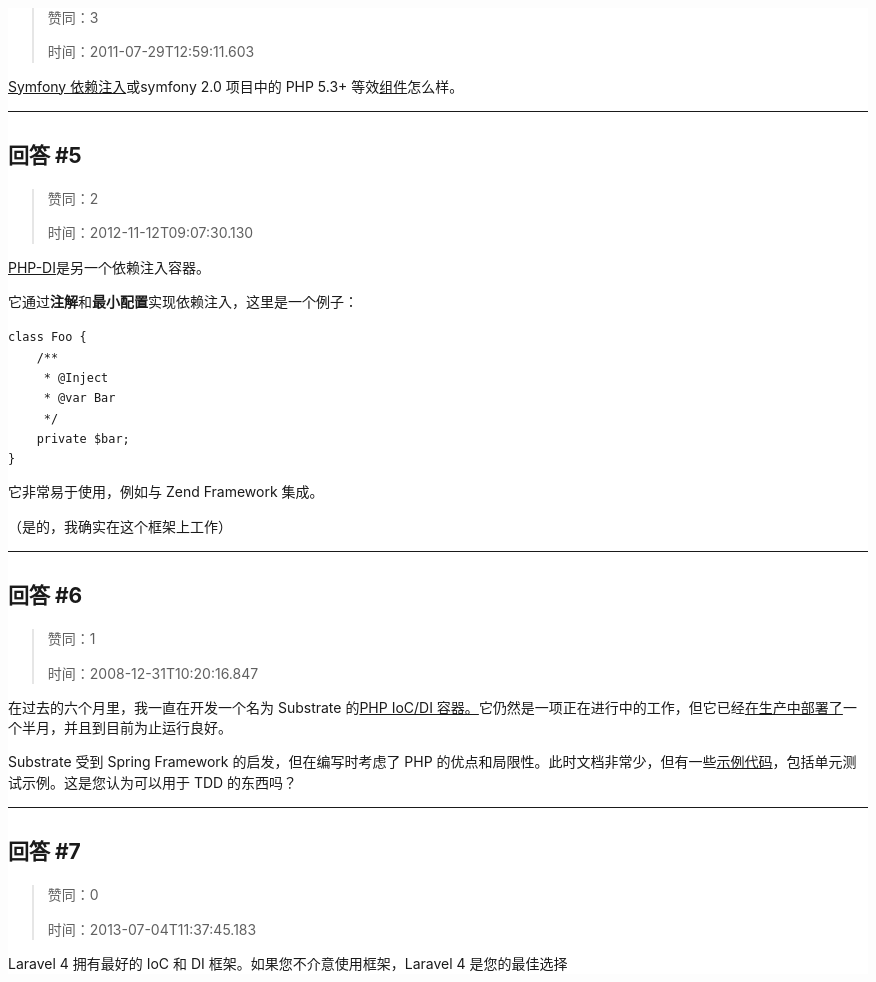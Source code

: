 > 赞同：3
> 
> 时间：2011-07-29T12:59:11.603

[Symfony 依赖注入](http://components.symfony-project.org/dependency-injection/)或symfony 2.0 项目中的 PHP 5.3+ 等效[组件](https://github.com/symfony/DependencyInjection)怎么样。

* * *

## 回答 #5

> 赞同：2
> 
> 时间：2012-11-12T09:07:30.130

[PHP-DI](http://mnapoli.github.com/PHP-DI/)是另一个依赖注入容器。

它通过**注解**和**最小配置**实现依赖注入，这里是一个例子：

```
class Foo {
    /**
     * @Inject
     * @var Bar
     */
    private $bar;
} 
```

它非常易于使用，例如与 Zend Framework 集成。

（是的，我确实在这个框架上工作）

* * *

## 回答 #6

> 赞同：1
> 
> 时间：2008-12-31T10:20:16.847

在过去的六个月里，我一直在开发一个名为 Substrate 的[PHP IoC/DI 容器。](http://substrate-php.org/)它仍然是一项正在进行中的工作，但它已经[在生产中部署了](http://s3a.us/)一个半月，并且到目前为止运行良好。

Substrate 受到 Spring Framework 的启发，但在编写时考虑了 PHP 的优点和局限性。此时文档非常少，但有一些[示例代码](http://code.google.com/p/substrate-php/wiki/SampleCode)，包括单元测试示例。这是您认为可以用于 TDD 的东西吗？

* * *

## 回答 #7

> 赞同：0
> 
> 时间：2013-07-04T11:37:45.183

Laravel 4 拥有最好的 IoC 和 DI 框架。如果您不介意使用框架，Laravel 4 是您的最佳选择
